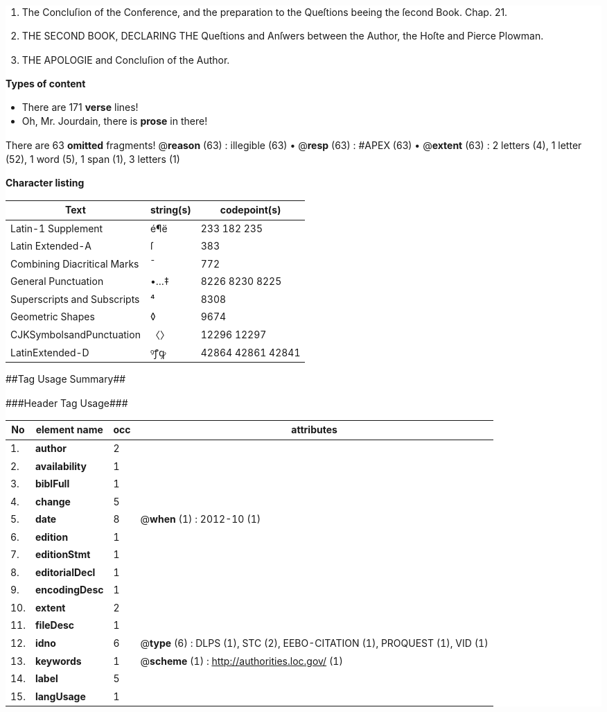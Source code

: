 1. The Concluſion of the Conference, and the preparation to the Queſtions beeing the ſecond Book. Chap. 21.

1. THE SECOND BOOK, DECLARING THE Queſtions and Anſwers between the Author, the Hoſte and Pierce Plowman.

1. THE APOLOGIE and Concluſion of the Author.

**Types of content**

  * There are 171 **verse** lines!
  * Oh, Mr. Jourdain, there is **prose** in there!

There are 63 **omitted** fragments! 
 @__reason__ (63) : illegible (63)  •  @__resp__ (63) : #APEX (63)  •  @__extent__ (63) : 2 letters (4), 1 letter (52), 1 word (5), 1 span (1), 3 letters (1)

**Character listing**


|Text|string(s)|codepoint(s)|
|---|---|---|
|Latin-1 Supplement|é¶ë|233 182 235|
|Latin Extended-A|ſ|383|
|Combining             Diacritical Marks|̄|772|
|General Punctuation|•…‡|8226 8230 8225|
|Superscripts             and Subscripts|⁴|8308|
|Geometric Shapes|◊|9674|
|CJKSymbolsandPunctuation|〈〉|12296 12297|
|LatinExtended-D|ꝰꝭꝙ|42864 42861 42841|

##Tag Usage Summary##

###Header Tag Usage###

|No|element name|occ|attributes|
|---|---|---|---|
|1.|__author__|2||
|2.|__availability__|1||
|3.|__biblFull__|1||
|4.|__change__|5||
|5.|__date__|8| @__when__ (1) : 2012-10 (1)|
|6.|__edition__|1||
|7.|__editionStmt__|1||
|8.|__editorialDecl__|1||
|9.|__encodingDesc__|1||
|10.|__extent__|2||
|11.|__fileDesc__|1||
|12.|__idno__|6| @__type__ (6) : DLPS (1), STC (2), EEBO-CITATION (1), PROQUEST (1), VID (1)|
|13.|__keywords__|1| @__scheme__ (1) : http://authorities.loc.gov/ (1)|
|14.|__label__|5||
|15.|__langUsage__|1||